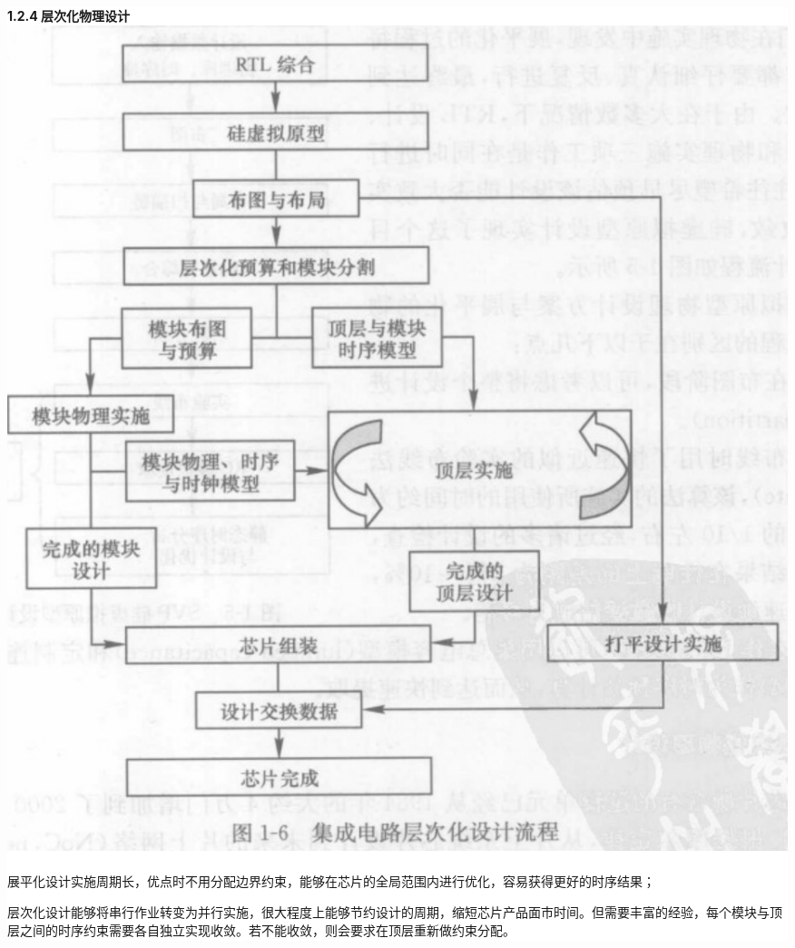 #### 1.2.4 层次化物理设计![image-20230817135648123](images/image-20230817135648123.png)

展平化设计实施周期长，优点时不用分配边界约束，能够在芯片的全局范围内进行优化，容易获得更好的时序结果；

层次化设计能够将串行作业转变为并行实施，很大程度上能够节约设计的周期，缩短芯片产品面市时间。但需要丰富的经验，每个模块与顶层之间的时序约束需要各自独立实现收敛。若不能收敛，则会要求在顶层重新做约束分配。
